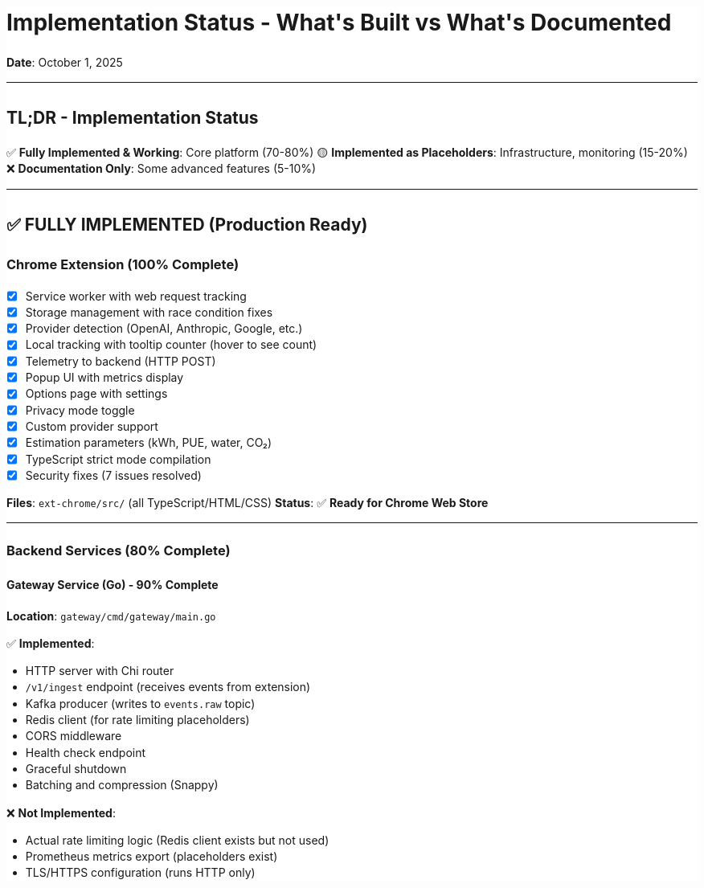 # Implementation Status - What's Built vs What's Documented

**Date**: October 1, 2025

---

## TL;DR - Implementation Status

✅ **Fully Implemented & Working**: Core platform (70-80%)
🟡 **Implemented as Placeholders**: Infrastructure, monitoring (15-20%)
❌ **Documentation Only**: Some advanced features (5-10%)

---

## ✅ FULLY IMPLEMENTED (Production Ready)

### Chrome Extension (100% Complete)
- [x] Service worker with web request tracking
- [x] Storage management with race condition fixes
- [x] Provider detection (OpenAI, Anthropic, Google, etc.)
- [x] Local tracking with tooltip counter (hover to see count)
- [x] Telemetry to backend (HTTP POST)
- [x] Popup UI with metrics display
- [x] Options page with settings
- [x] Privacy mode toggle
- [x] Custom provider support
- [x] Estimation parameters (kWh, PUE, water, CO₂)
- [x] TypeScript strict mode compilation
- [x] Security fixes (7 issues resolved)

**Files**: `ext-chrome/src/` (all TypeScript/HTML/CSS)
**Status**: ✅ **Ready for Chrome Web Store**

---

### Backend Services (80% Complete)

#### Gateway Service (Go) - 90% Complete
**Location**: `gateway/cmd/gateway/main.go`

✅ **Implemented**:
- HTTP server with Chi router
- `/v1/ingest` endpoint (receives events from extension)
- Kafka producer (writes to `events.raw` topic)
- Redis client (for rate limiting placeholders)
- CORS middleware
- Health check endpoint
- Graceful shutdown
- Batching and compression (Snappy)

❌ **Not Implemented**:
- Actual rate limiting logic (Redis client exists but not used)
- Prometheus metrics export (placeholders exist)
- TLS/HTTPS configuration (runs HTTP only)
